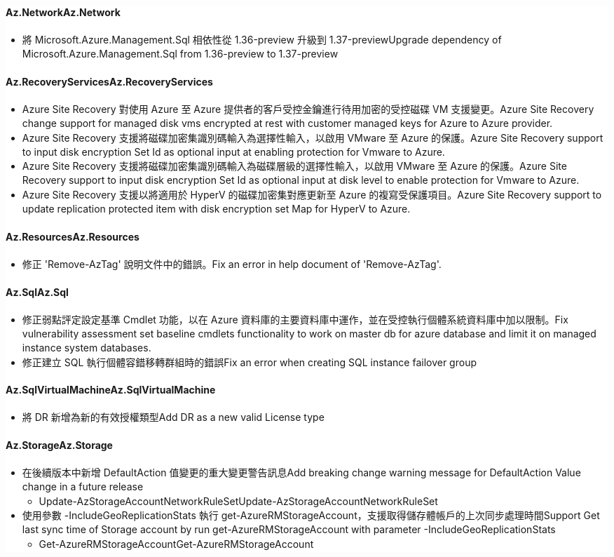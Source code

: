 #### <a name="aznetwork"></a><span data-ttu-id="54b0e-344">Az.Network</span><span class="sxs-lookup"><span data-stu-id="54b0e-344">Az.Network</span></span>
* <span data-ttu-id="54b0e-345">將 Microsoft.Azure.Management.Sql 相依性從 1.36-preview 升級到 1.37-preview</span><span class="sxs-lookup"><span data-stu-id="54b0e-345">Upgrade dependency of Microsoft.Azure.Management.Sql from 1.36-preview to 1.37-preview</span></span>

#### <a name="azrecoveryservices"></a><span data-ttu-id="54b0e-346">Az.RecoveryServices</span><span class="sxs-lookup"><span data-stu-id="54b0e-346">Az.RecoveryServices</span></span>
* <span data-ttu-id="54b0e-347">Azure Site Recovery 對使用 Azure 至 Azure 提供者的客戶受控金鑰進行待用加密的受控磁碟 VM 支援變更。</span><span class="sxs-lookup"><span data-stu-id="54b0e-347">Azure Site Recovery change support for managed disk vms encrypted at rest with customer managed keys for Azure to Azure provider.</span></span>
* <span data-ttu-id="54b0e-348">Azure Site Recovery 支援將磁碟加密集識別碼輸入為選擇性輸入，以啟用 VMware 至 Azure 的保護。</span><span class="sxs-lookup"><span data-stu-id="54b0e-348">Azure Site Recovery support to input disk encryption Set Id as optional input at enabling protection for Vmware to Azure.</span></span>
* <span data-ttu-id="54b0e-349">Azure Site Recovery 支援將磁碟加密集識別碼輸入為磁碟層級的選擇性輸入，以啟用 VMware 至 Azure 的保護。</span><span class="sxs-lookup"><span data-stu-id="54b0e-349">Azure Site Recovery support to input disk encryption Set Id as optional input at disk level to enable protection for Vmware to Azure.</span></span>
* <span data-ttu-id="54b0e-350">Azure Site Recovery 支援以將適用於 HyperV 的磁碟加密集對應更新至 Azure 的複寫受保護項目。</span><span class="sxs-lookup"><span data-stu-id="54b0e-350">Azure Site Recovery support to update replication protected item with disk encryption set Map for HyperV to Azure.</span></span>

#### <a name="azresources"></a><span data-ttu-id="54b0e-351">Az.Resources</span><span class="sxs-lookup"><span data-stu-id="54b0e-351">Az.Resources</span></span>
* <span data-ttu-id="54b0e-352">修正 'Remove-AzTag' 說明文件中的錯誤。</span><span class="sxs-lookup"><span data-stu-id="54b0e-352">Fix an error in help document of 'Remove-AzTag'.</span></span>

#### <a name="azsql"></a><span data-ttu-id="54b0e-353">Az.Sql</span><span class="sxs-lookup"><span data-stu-id="54b0e-353">Az.Sql</span></span>
* <span data-ttu-id="54b0e-354">修正弱點評定設定基準 Cmdlet 功能，以在 Azure 資料庫的主要資料庫中運作，並在受控執行個體系統資料庫中加以限制。</span><span class="sxs-lookup"><span data-stu-id="54b0e-354">Fix vulnerability assessment set baseline cmdlets functionality to work on master db for azure database and limit it on managed instance system databases.</span></span>
* <span data-ttu-id="54b0e-355">修正建立 SQL 執行個體容錯移轉群組時的錯誤</span><span class="sxs-lookup"><span data-stu-id="54b0e-355">Fix an error when creating SQL instance failover group</span></span>

#### <a name="azsqlvirtualmachine"></a><span data-ttu-id="54b0e-356">Az.SqlVirtualMachine</span><span class="sxs-lookup"><span data-stu-id="54b0e-356">Az.SqlVirtualMachine</span></span>
* <span data-ttu-id="54b0e-357">將 DR 新增為新的有效授權類型</span><span class="sxs-lookup"><span data-stu-id="54b0e-357">Add DR as a new valid License type</span></span>

#### <a name="azstorage"></a><span data-ttu-id="54b0e-358">Az.Storage</span><span class="sxs-lookup"><span data-stu-id="54b0e-358">Az.Storage</span></span>
* <span data-ttu-id="54b0e-359">在後續版本中新增 DefaultAction 值變更的重大變更警告訊息</span><span class="sxs-lookup"><span data-stu-id="54b0e-359">Add breaking change warning message for DefaultAction Value change in a future release</span></span>
    - <span data-ttu-id="54b0e-360">Update-AzStorageAccountNetworkRuleSet</span><span class="sxs-lookup"><span data-stu-id="54b0e-360">Update-AzStorageAccountNetworkRuleSet</span></span>
* <span data-ttu-id="54b0e-361">使用參數 -IncludeGeoReplicationStats 執行 get-AzureRMStorageAccount，支援取得儲存體帳戶的上次同步處理時間</span><span class="sxs-lookup"><span data-stu-id="54b0e-361">Support Get last sync time of Storage account by run get-AzureRMStorageAccount with parameter -IncludeGeoReplicationStats</span></span> 
    - <span data-ttu-id="54b0e-362">Get-AzureRMStorageAccount</span><span class="sxs-lookup"><span data-stu-id="54b0e-362">Get-AzureRMStorageAccount</span></span>
